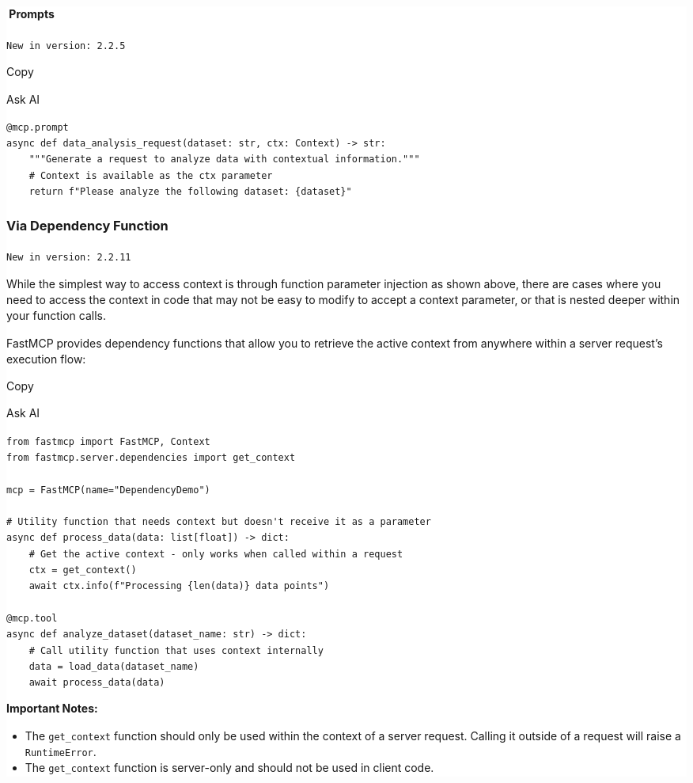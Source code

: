 #### [​](https://gofastmcp.com/servers/context\#prompts)  Prompts

`New in version: 2.2.5`

Copy

Ask AI

```
@mcp.prompt
async def data_analysis_request(dataset: str, ctx: Context) -> str:
    """Generate a request to analyze data with contextual information."""
    # Context is available as the ctx parameter
    return f"Please analyze the following dataset: {dataset}"

```

### [​](https://gofastmcp.com/servers/context\#via-dependency-function)  Via Dependency Function

`New in version: 2.2.11`

While the simplest way to access context is through function parameter injection as shown above, there are cases where you need to access the context in code that may not be easy to modify to accept a context parameter, or that is nested deeper within your function calls.

FastMCP provides dependency functions that allow you to retrieve the active context from anywhere within a server request’s execution flow:

Copy

Ask AI

```
from fastmcp import FastMCP, Context
from fastmcp.server.dependencies import get_context

mcp = FastMCP(name="DependencyDemo")

# Utility function that needs context but doesn't receive it as a parameter
async def process_data(data: list[float]) -> dict:
    # Get the active context - only works when called within a request
    ctx = get_context()
    await ctx.info(f"Processing {len(data)} data points")

@mcp.tool
async def analyze_dataset(dataset_name: str) -> dict:
    # Call utility function that uses context internally
    data = load_data(dataset_name)
    await process_data(data)

```

**Important Notes:**

- The `get_context` function should only be used within the context of a server request. Calling it outside of a request will raise a `RuntimeError`.
- The `get_context` function is server-only and should not be used in client code.
